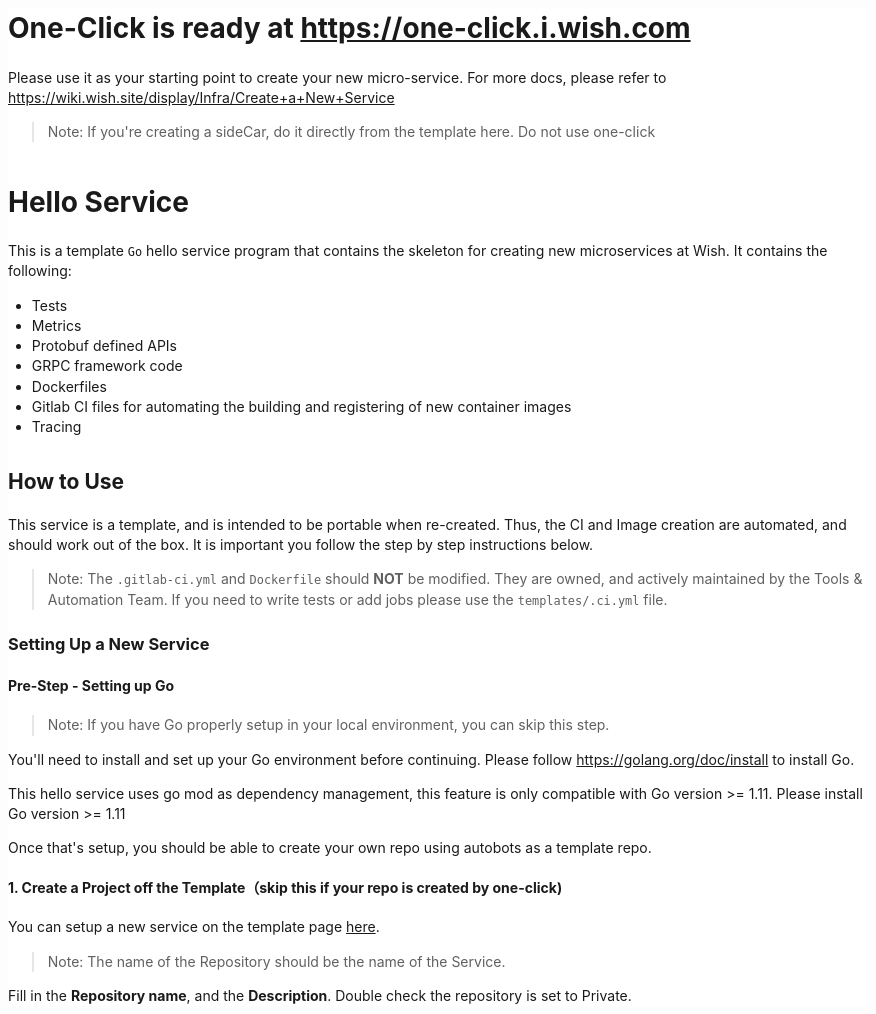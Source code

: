 # One-Click is ready at https://one-click.i.wish.com
Please use it as your starting point to create your new micro-service. For more docs, please refer to https://wiki.wish.site/display/Infra/Create+a+New+Service

> Note: If you're creating a sideCar, do it directly from the template here. Do not use one-click


# Hello Service

This is a template `Go` hello service program that contains the skeleton for creating new microservices at Wish. It contains the following:

- Tests
- Metrics
- Protobuf defined APIs
- GRPC framework code
- Dockerfiles
- Gitlab CI files for automating the building and registering of new container images
- Tracing

## How to Use

This service is a template, and is intended to be portable when re-created. Thus, the CI and Image creation are automated, and should work out of the box.
It is important you follow the step by step instructions below.

> Note: The `.gitlab-ci.yml` and `Dockerfile` should **NOT** be modified. They are owned, and actively maintained by the Tools & Automation Team.
> If you need to write tests or add jobs please use the `templates/.ci.yml` file.

### Setting Up a New Service

#### Pre-Step - Setting up Go

> Note: If you have Go properly setup in your local environment, you can skip this step.

You'll need to install and set up your Go environment before continuing. Please follow <https://golang.org/doc/install> to install Go.

This hello service uses go mod as dependency management, this feature is only compatible with Go version >= 1.11. Please install Go version >= 1.11

Once that's setup, you should be able to create your own repo using autobots as a template repo.

#### 1. Create a Project off the Template（skip this if your repo is created by one-click)

You can setup a new service on the template page [here](https://github.com/ContextLogic/autobots/generate).

> Note: The name of the Repository should be the name of the Service.

Fill in the **Repository name**, and the **Description**. Double check the repository is set to Private.
